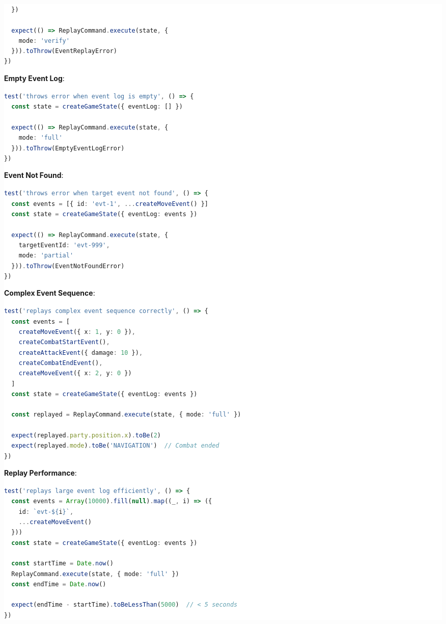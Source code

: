 ```typescript
  })

  expect(() => ReplayCommand.execute(state, {
    mode: 'verify'
  })).toThrow(EventReplayError)
})
```

**Empty Event Log**:
```typescript
test('throws error when event log is empty', () => {
  const state = createGameState({ eventLog: [] })

  expect(() => ReplayCommand.execute(state, {
    mode: 'full'
  })).toThrow(EmptyEventLogError)
})
```

**Event Not Found**:
```typescript
test('throws error when target event not found', () => {
  const events = [{ id: 'evt-1', ...createMoveEvent() }]
  const state = createGameState({ eventLog: events })

  expect(() => ReplayCommand.execute(state, {
    targetEventId: 'evt-999',
    mode: 'partial'
  })).toThrow(EventNotFoundError)
})
```

**Complex Event Sequence**:
```typescript
test('replays complex event sequence correctly', () => {
  const events = [
    createMoveEvent({ x: 1, y: 0 }),
    createCombatStartEvent(),
    createAttackEvent({ damage: 10 }),
    createCombatEndEvent(),
    createMoveEvent({ x: 2, y: 0 })
  ]
  const state = createGameState({ eventLog: events })

  const replayed = ReplayCommand.execute(state, { mode: 'full' })

  expect(replayed.party.position.x).toBe(2)
  expect(replayed.mode).toBe('NAVIGATION')  // Combat ended
})
```

**Replay Performance**:
```typescript
test('replays large event log efficiently', () => {
  const events = Array(10000).fill(null).map((_, i) => ({
    id: `evt-${i}`,
    ...createMoveEvent()
  }))
  const state = createGameState({ eventLog: events })

  const startTime = Date.now()
  ReplayCommand.execute(state, { mode: 'full' })
  const endTime = Date.now()

  expect(endTime - startTime).toBeLessThan(5000)  // < 5 seconds
})
```